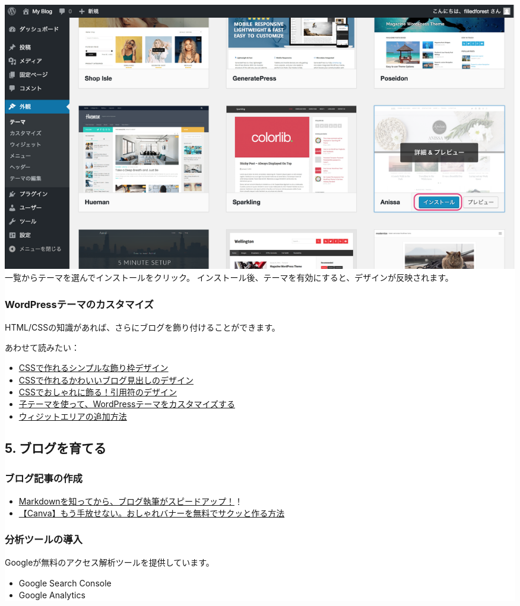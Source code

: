 ![テーマのインストール](ss_wp_setup3.png) 一覧からテーマを選んでインストールをクリック。
インストール後、テーマを有効にすると、デザインが反映されます。

### WordPressテーマのカスタマイズ

HTML/CSSの知識があれば、さらにブログを飾り付けることができます。


あわせて読みたい：

* [CSSで作れるシンプルな飾り枠デザイン](/css-frame/)
* [CSSで作れるかわいいブログ見出しのデザイン](/css-header/)
* [CSSでおしゃれに飾る！引用符のデザイン](/css-blockquote/)
* [子テーマを使って、WordPressテーマをカスタマイズする](/wp-child-theme/)
* [ウィジットエリアの追加方法](/wordpress-widget-area/)

## 5. ブログを育てる

### ブログ記事の作成

* [Markdownを知ってから、ブログ執筆がスピードアップ！](/markdown/)！
* [【Canva】もう手放せない。おしゃれバナーを無料でサクッと作る方法](/make-banner-easy/)

### 分析ツールの導入

Googleが無料のアクセス解析ツールを提供しています。

* Google Search Console
* Google Analytics
